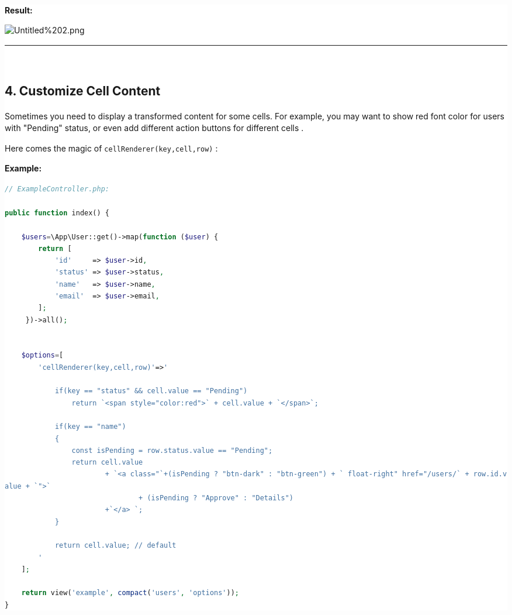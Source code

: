 **Result:**

![Untitled%202.png](https://github.com/haoluo-ttt/img-hosting/blob/master/emv-docs/Untitled%202.png?raw=true)
<br />

---

<br />

<a id='customization-cell-content'></a>

## 4. Customize Cell Content

Sometimes you need to display a transformed content for some cells. For example, you may want to show red font color for users with "Pending" status, or even add different action buttons for different cells . 

Here comes the magic of `cellRenderer(key,cell,row)` :

**Example:**

```php
// ExampleController.php:

public function index() {

	$users=\App\User::get()->map(function ($user) {
        return [
			'id'     => $user->id,
            'status' => $user->status,
            'name'   => $user->name,
            'email'  => $user->email,
		];
     })->all();
	
		
	$options=[
		'cellRenderer(key,cell,row)'=>'

	        if(key == "status" && cell.value == "Pending")
	            return `<span style="color:red">` + cell.value + `</span>`;

	        if(key == "name")
	        {
	        	const isPending = row.status.value == "Pending";
				return cell.value 
						+ `<a class="`+(isPending ? "btn-dark" : "btn-green") + ` float-right" href="/users/` + row.id.value + `">`
								+ (isPending ? "Approve" : "Details")
						+`</a> `;
	        }

	        return cell.value; // default
	    '
	];

	return view('example', compact('users', 'options'));
}

```
